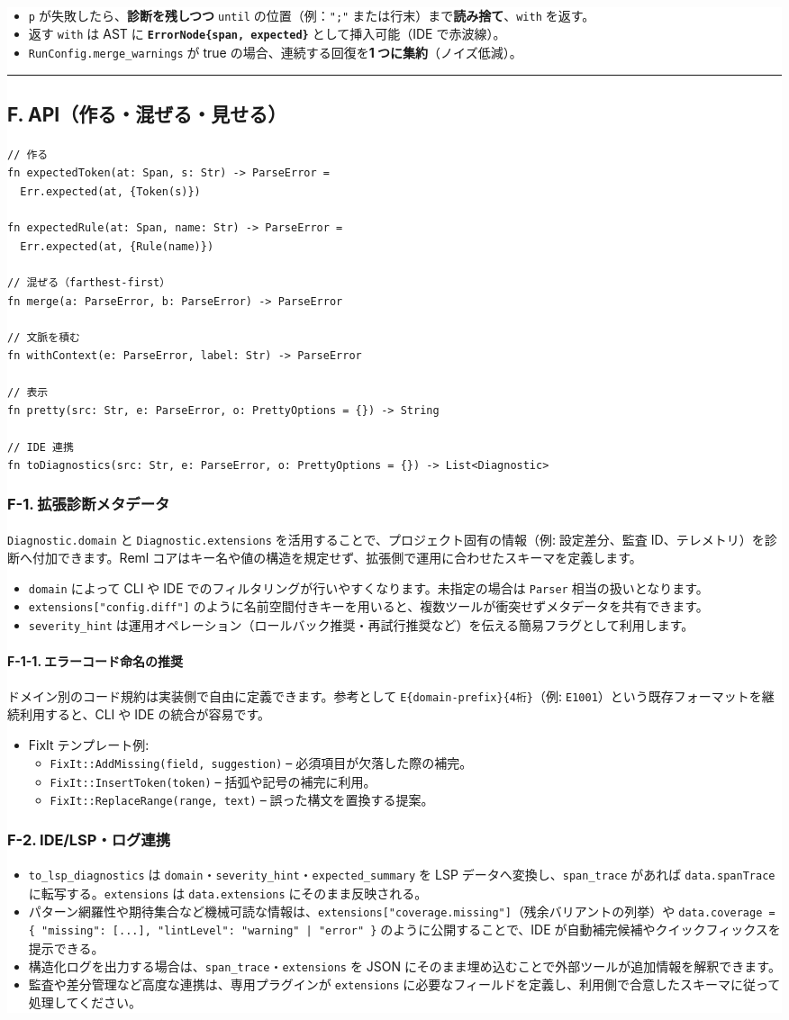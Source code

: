 * `p` が失敗したら、**診断を残しつつ** `until` の位置（例：`";"` または行末）まで**読み捨て**、`with` を返す。
* 返す `with` は AST に **`ErrorNode{span, expected}`** として挿入可能（IDE で赤波線）。
* `RunConfig.merge_warnings` が true の場合、連続する回復を**1 つに集約**（ノイズ低減）。

---

## F. API（作る・混ぜる・見せる）

```reml
// 作る
fn expectedToken(at: Span, s: Str) -> ParseError =
  Err.expected(at, {Token(s)})

fn expectedRule(at: Span, name: Str) -> ParseError =
  Err.expected(at, {Rule(name)})

// 混ぜる（farthest-first）
fn merge(a: ParseError, b: ParseError) -> ParseError

// 文脈を積む
fn withContext(e: ParseError, label: Str) -> ParseError

// 表示
fn pretty(src: Str, e: ParseError, o: PrettyOptions = {}) -> String

// IDE 連携
fn toDiagnostics(src: Str, e: ParseError, o: PrettyOptions = {}) -> List<Diagnostic>
```

### F-1. 拡張診断メタデータ

`Diagnostic.domain` と `Diagnostic.extensions` を活用することで、プロジェクト固有の情報（例: 設定差分、監査 ID、テレメトリ）を診断へ付加できます。Reml コアはキー名や値の構造を規定せず、拡張側で運用に合わせたスキーマを定義します。

- `domain` によって CLI や IDE でのフィルタリングが行いやすくなります。未指定の場合は `Parser` 相当の扱いとなります。
- `extensions["config.diff"]` のように名前空間付きキーを用いると、複数ツールが衝突せずメタデータを共有できます。
- `severity_hint` は運用オペレーション（ロールバック推奨・再試行推奨など）を伝える簡易フラグとして利用します。

#### F-1-1. エラーコード命名の推奨

ドメイン別のコード規約は実装側で自由に定義できます。参考として `E{domain-prefix}{4桁}`（例: `E1001`）という既存フォーマットを継続利用すると、CLI や IDE の統合が容易です。

* FixIt テンプレート例:
  * `FixIt::AddMissing(field, suggestion)` – 必須項目が欠落した際の補完。
  * `FixIt::InsertToken(token)` – 括弧や記号の補完に利用。
  * `FixIt::ReplaceRange(range, text)` – 誤った構文を置換する提案。

### F-2. IDE/LSP・ログ連携

* `to_lsp_diagnostics` は `domain`・`severity_hint`・`expected_summary` を LSP データへ変換し、`span_trace` があれば `data.spanTrace` に転写する。`extensions` は `data.extensions` にそのまま反映される。
* パターン網羅性や期待集合など機械可読な情報は、`extensions["coverage.missing"]`（残余バリアントの列挙）や `data.coverage = { "missing": [...], "lintLevel": "warning" | "error" }` のように公開することで、IDE が自動補完候補やクイックフィックスを提示できる。
* 構造化ログを出力する場合は、`span_trace`・`extensions` を JSON にそのまま埋め込むことで外部ツールが追加情報を解釈できます。
* 監査や差分管理など高度な連携は、専用プラグインが `extensions` に必要なフィールドを定義し、利用側で合意したスキーマに従って処理してください。
